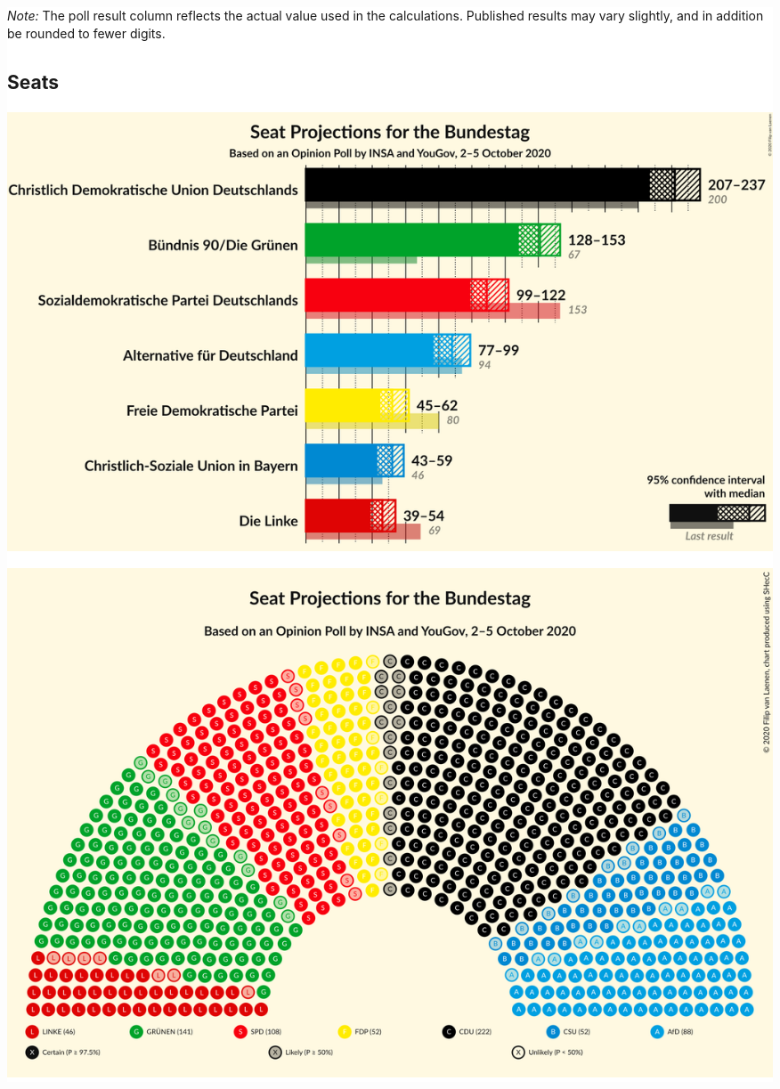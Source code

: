 *Note:* The poll result column reflects the actual value used in the calculations. Published results may vary slightly, and in addition be rounded to fewer digits.

## Seats

![Graph with seats not yet produced](2020-10-05-INSAandYouGov-seats.png "Seats")

![Graph with seating plan not yet produced](2020-10-05-INSAandYouGov-seating-plan.png "Seating Plan")
